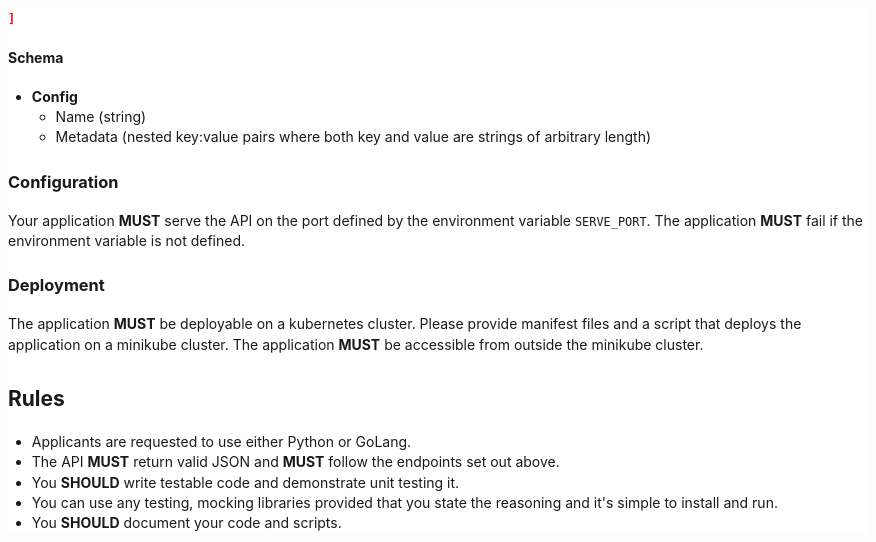 ```json
]
```

#### Schema

- **Config**
  - Name (string)
  - Metadata (nested key:value pairs where both key and value are strings of arbitrary length)

### Configuration

Your application **MUST** serve the API on the port defined by the environment variable `SERVE_PORT`.
The application **MUST** fail if the environment variable is not defined.

### Deployment

The application **MUST** be deployable on a kubernetes cluster. Please provide manifest files and a script that deploys the application on a minikube cluster.
The application **MUST** be accessible from outside the minikube cluster.

## Rules

- Applicants are requested to use either Python or GoLang.
- The API **MUST** return valid JSON and **MUST** follow the endpoints set out above.
- You **SHOULD** write testable code and demonstrate unit testing it.
- You can use any testing, mocking libraries provided that you state the reasoning and it's simple to install and run.
- You **SHOULD** document your code and scripts.
